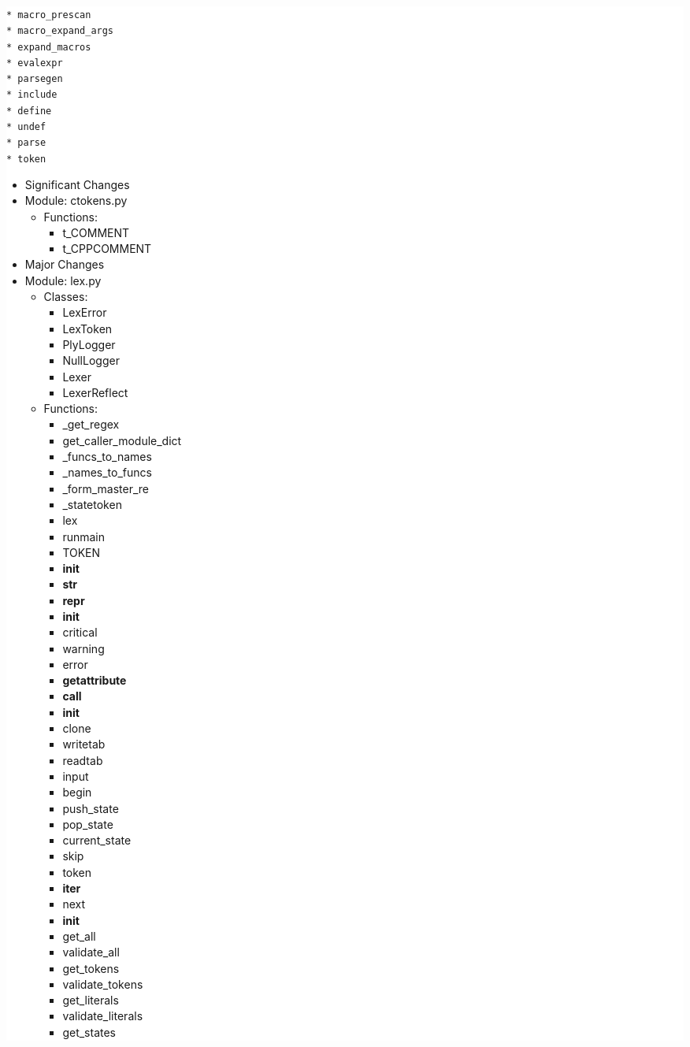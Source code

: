     * macro_prescan
    * macro_expand_args
    * expand_macros
    * evalexpr
    * parsegen
    * include
    * define
    * undef
    * parse
    * token
- Significant Changes
- Module: ctokens.py
  - Functions:
    * t_COMMENT
    * t_CPPCOMMENT
- Major Changes
- Module: lex.py
  - Classes:
    * LexError
    * LexToken
    * PlyLogger
    * NullLogger
    * Lexer
    * LexerReflect
  - Functions:
    * _get_regex
    * get_caller_module_dict
    * _funcs_to_names
    * _names_to_funcs
    * _form_master_re
    * _statetoken
    * lex
    * runmain
    * TOKEN
    * __init__
    * __str__
    * __repr__
    * __init__
    * critical
    * warning
    * error
    * __getattribute__
    * __call__
    * __init__
    * clone
    * writetab
    * readtab
    * input
    * begin
    * push_state
    * pop_state
    * current_state
    * skip
    * token
    * __iter__
    * next
    * __init__
    * get_all
    * validate_all
    * get_tokens
    * validate_tokens
    * get_literals
    * validate_literals
    * get_states